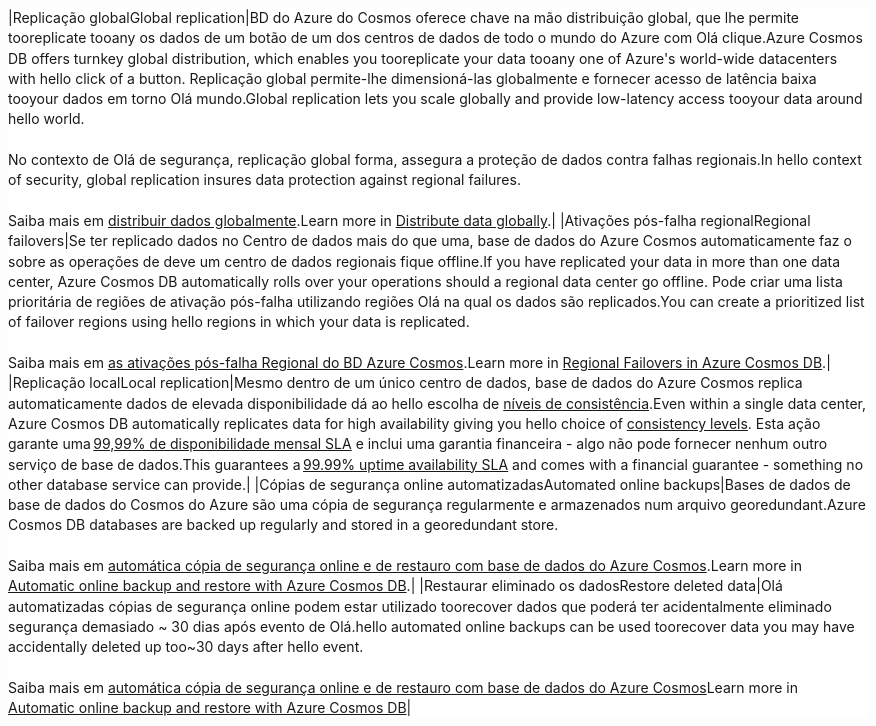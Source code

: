|<span data-ttu-id="80d70-167">Replicação global</span><span class="sxs-lookup"><span data-stu-id="80d70-167">Global replication</span></span>|<span data-ttu-id="80d70-168">BD do Azure do Cosmos oferece chave na mão distribuição global, que lhe permite tooreplicate tooany os dados de um botão de um dos centros de dados de todo o mundo do Azure com Olá clique.</span><span class="sxs-lookup"><span data-stu-id="80d70-168">Azure Cosmos DB offers turnkey global distribution, which enables you tooreplicate your data tooany one of Azure's world-wide datacenters with hello click of a button.</span></span> <span data-ttu-id="80d70-169">Replicação global permite-lhe dimensioná-las globalmente e fornecer acesso de latência baixa tooyour dados em torno Olá mundo.</span><span class="sxs-lookup"><span data-stu-id="80d70-169">Global replication lets you scale globally and provide low-latency access tooyour data around hello world.</span></span><br><br><span data-ttu-id="80d70-170">No contexto de Olá de segurança, replicação global forma, assegura a proteção de dados contra falhas regionais.</span><span class="sxs-lookup"><span data-stu-id="80d70-170">In hello context of security, global replication insures data protection against regional failures.</span></span><br><br><span data-ttu-id="80d70-171">Saiba mais em [distribuir dados globalmente](distribute-data-globally.md).</span><span class="sxs-lookup"><span data-stu-id="80d70-171">Learn more in [Distribute data globally](distribute-data-globally.md).</span></span>|
|<span data-ttu-id="80d70-172">Ativações pós-falha regional</span><span class="sxs-lookup"><span data-stu-id="80d70-172">Regional failovers</span></span>|<span data-ttu-id="80d70-173">Se ter replicado dados no Centro de dados mais do que uma, base de dados do Azure Cosmos automaticamente faz o sobre as operações de deve um centro de dados regionais fique offline.</span><span class="sxs-lookup"><span data-stu-id="80d70-173">If you have replicated your data in more than one data center, Azure Cosmos DB automatically rolls over your operations should a regional data center go offline.</span></span> <span data-ttu-id="80d70-174">Pode criar uma lista prioritária de regiões de ativação pós-falha utilizando regiões Olá na qual os dados são replicados.</span><span class="sxs-lookup"><span data-stu-id="80d70-174">You can create a prioritized list of failover regions using hello regions in which your data is replicated.</span></span> <br><br><span data-ttu-id="80d70-175">Saiba mais em [as ativações pós-falha Regional do BD Azure Cosmos](regional-failover.md).</span><span class="sxs-lookup"><span data-stu-id="80d70-175">Learn more in [Regional Failovers in Azure Cosmos DB](regional-failover.md).</span></span>|
|<span data-ttu-id="80d70-176">Replicação local</span><span class="sxs-lookup"><span data-stu-id="80d70-176">Local replication</span></span>|<span data-ttu-id="80d70-177">Mesmo dentro de um único centro de dados, base de dados do Azure Cosmos replica automaticamente dados de elevada disponibilidade dá ao hello escolha de [níveis de consistência](consistency-levels.md).</span><span class="sxs-lookup"><span data-stu-id="80d70-177">Even within a single data center, Azure Cosmos DB automatically replicates data for high availability giving you hello choice of [consistency levels](consistency-levels.md).</span></span> <span data-ttu-id="80d70-178">Esta ação garante uma [99,99% de disponibilidade mensal SLA](https://azure.microsoft.com/support/legal/sla/cosmos-db) e inclui uma garantia financeira - algo não pode fornecer nenhum outro serviço de base de dados.</span><span class="sxs-lookup"><span data-stu-id="80d70-178">This guarantees a [99.99% uptime availability SLA](https://azure.microsoft.com/support/legal/sla/cosmos-db) and comes with a financial guarantee - something no other database service can provide.</span></span>|
|<span data-ttu-id="80d70-179">Cópias de segurança online automatizadas</span><span class="sxs-lookup"><span data-stu-id="80d70-179">Automated online backups</span></span>|<span data-ttu-id="80d70-180">Bases de dados de base de dados do Cosmos do Azure são uma cópia de segurança regularmente e armazenados num arquivo georedundant.</span><span class="sxs-lookup"><span data-stu-id="80d70-180">Azure Cosmos DB databases are backed up regularly and stored in a georedundant store.</span></span> <br><br><span data-ttu-id="80d70-181">Saiba mais em [automática cópia de segurança online e de restauro com base de dados do Azure Cosmos](online-backup-and-restore.md).</span><span class="sxs-lookup"><span data-stu-id="80d70-181">Learn more in [Automatic online backup and restore with Azure Cosmos DB](online-backup-and-restore.md).</span></span>|
|<span data-ttu-id="80d70-182">Restaurar eliminado os dados</span><span class="sxs-lookup"><span data-stu-id="80d70-182">Restore deleted data</span></span>|<span data-ttu-id="80d70-183">Olá automatizadas cópias de segurança online podem estar utilizado toorecover dados que poderá ter acidentalmente eliminado segurança demasiado ~ 30 dias após evento de Olá.</span><span class="sxs-lookup"><span data-stu-id="80d70-183">hello automated online backups can be used toorecover data you may have accidentally deleted up too~30 days after hello event.</span></span> <br><br><span data-ttu-id="80d70-184">Saiba mais em [automática cópia de segurança online e de restauro com base de dados do Azure Cosmos](online-backup-and-restore.md)</span><span class="sxs-lookup"><span data-stu-id="80d70-184">Learn more in [Automatic online backup and restore with Azure Cosmos DB](online-backup-and-restore.md)</span></span>|